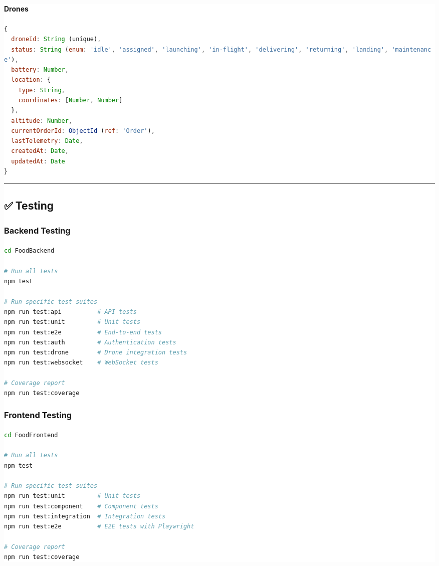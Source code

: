 #### Drones
```javascript
{
  droneId: String (unique),
  status: String (enum: 'idle', 'assigned', 'launching', 'in-flight', 'delivering', 'returning', 'landing', 'maintenance'),
  battery: Number,
  location: {
    type: String,
    coordinates: [Number, Number]
  },
  altitude: Number,
  currentOrderId: ObjectId (ref: 'Order'),
  lastTelemetry: Date,
  createdAt: Date,
  updatedAt: Date
}
```

---

## ✅ Testing

### Backend Testing
```bash
cd FoodBackend

# Run all tests
npm test

# Run specific test suites
npm run test:api          # API tests
npm run test:unit         # Unit tests
npm run test:e2e          # End-to-end tests
npm run test:auth         # Authentication tests
npm run test:drone        # Drone integration tests
npm run test:websocket    # WebSocket tests

# Coverage report
npm run test:coverage
```

### Frontend Testing
```bash
cd FoodFrontend

# Run all tests
npm test

# Run specific test suites
npm run test:unit         # Unit tests
npm run test:component    # Component tests
npm run test:integration  # Integration tests
npm run test:e2e          # E2E tests with Playwright

# Coverage report
npm run test:coverage
```
